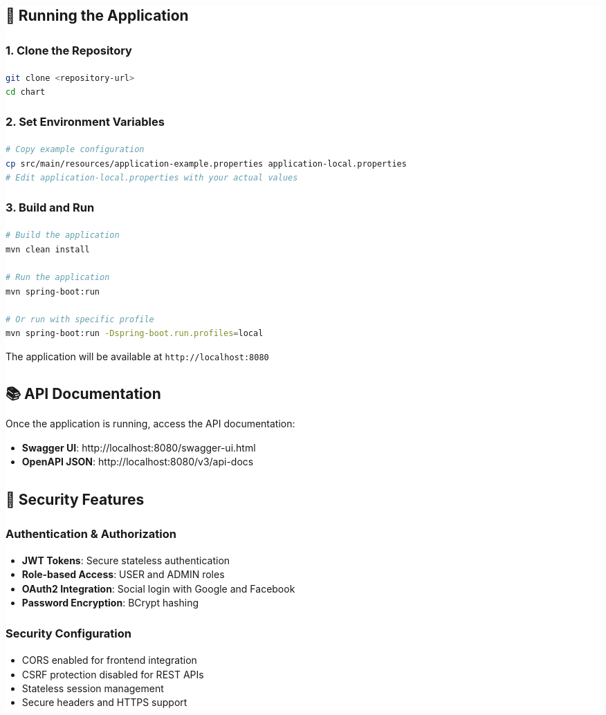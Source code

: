 ## 🚀 Running the Application

### 1. Clone the Repository
```bash
git clone <repository-url>
cd chart
```

### 2. Set Environment Variables
```bash
# Copy example configuration
cp src/main/resources/application-example.properties application-local.properties
# Edit application-local.properties with your actual values
```

### 3. Build and Run
```bash
# Build the application
mvn clean install

# Run the application
mvn spring-boot:run

# Or run with specific profile
mvn spring-boot:run -Dspring-boot.run.profiles=local
```

The application will be available at `http://localhost:8080`

## 📚 API Documentation

Once the application is running, access the API documentation:

- **Swagger UI**: http://localhost:8080/swagger-ui.html
- **OpenAPI JSON**: http://localhost:8080/v3/api-docs

## 🔐 Security Features

### Authentication & Authorization
- **JWT Tokens**: Secure stateless authentication
- **Role-based Access**: USER and ADMIN roles
- **OAuth2 Integration**: Social login with Google and Facebook
- **Password Encryption**: BCrypt hashing

### Security Configuration
- CORS enabled for frontend integration
- CSRF protection disabled for REST APIs
- Stateless session management
- Secure headers and HTTPS support

